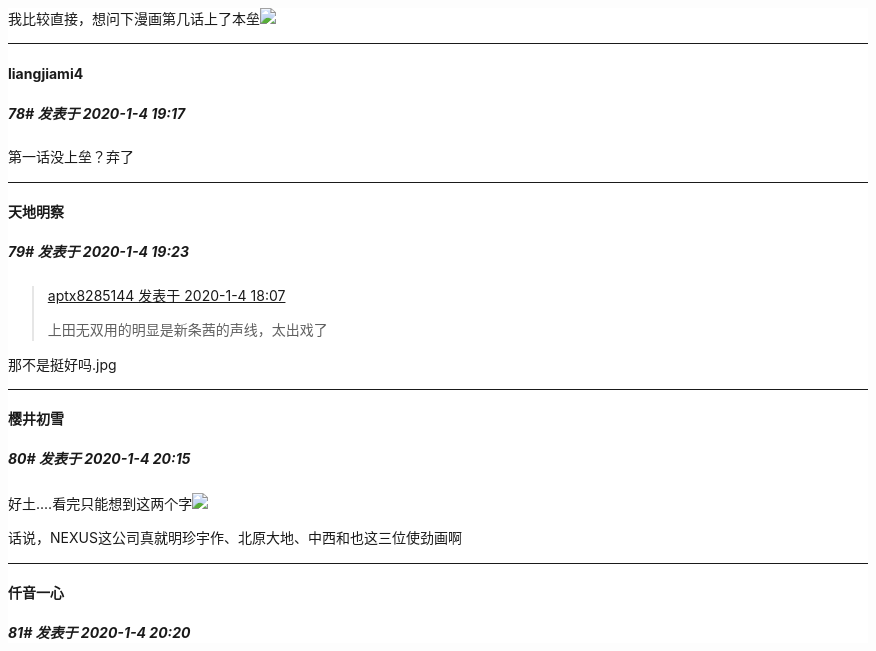 


我比较直接，想问下漫画第几话上了本垒<img src="https://static.saraba1st.com/image/smiley/face2017/054.png" referrerpolicy="no-referrer">







-----

####  liangjiami4  
##### 78#       发表于 2020-1-4 19:17




第一话没上垒？弃了







-----

####  天地明察  
##### 79#       发表于 2020-1-4 19:23



<blockquote><a href="httphttps://bbs.saraba1st.com/2b/forum.php?mod=redirect&amp;goto=findpost&amp;pid=46084130&amp;ptid=1776457" target="_blank">aptx8285144 发表于 2020-1-4 18:07</a>

上田无双用的明显是新条茜的声线，太出戏了</blockquote>
那不是挺好吗.jpg







-----

####  樱井初雪  
##### 80#       发表于 2020-1-4 20:15




好土....看完只能想到这两个字<img src="https://static.saraba1st.com/image/smiley/face2017/034.png" referrerpolicy="no-referrer">

话说，NEXUS这公司真就明珍宇作、北原大地、中西和也这三位使劲画啊







-----

####  仟音一心  
##### 81#       发表于 2020-1-4 20:20
